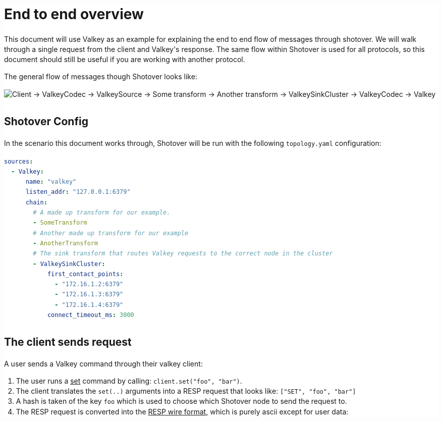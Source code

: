 # End to end overview

This document will use Valkey as an example for explaining the end to end flow of messages through shotover.
We will walk through a single request from the client and Valkey's response.
The same flow within Shotover is used for all protocols, so this document should still be useful if you are working with another protocol.

The general flow of messages though Shotover looks like:

![
Client -> ValkeyCodec -> ValkeySource -> Some transform -> Another transform -> ValkeySinkCluster -> ValkeyCodec -> Valkey
](end-to-end-overview.png)

## Shotover Config

In the scenario this document works through, Shotover will be run with the following `topology.yaml` configuration:

```yaml
sources:
  - Valkey:
      name: "valkey"
      listen_addr: "127.0.0.1:6379"
      chain:
        # A made up transform for our example.
        - SomeTransform
        # Another made up transform for our example
        - AnotherTransform
        # The sink transform that routes Valkey requests to the correct node in the cluster
        - ValkeySinkCluster:
            first_contact_points:
              - "172.16.1.2:6379"
              - "172.16.1.3:6379"
              - "172.16.1.4:6379"
            connect_timeout_ms: 3000
```

## The client sends request

A user sends a Valkey command through their valkey client:

1. The user runs a [set](https://valkey.io/commands/set/) command by calling: `client.set("foo", "bar")`.
2. The client translates the `set(..)` arguments into a RESP request that looks like: `["SET", "foo", "bar"]`
3. A hash is taken of the key `foo` which is used to choose which Shotover node to send the request to.
4. The RESP request is converted into the [RESP wire format](https://redis.io/docs/latest/develop/reference/protocol-spec/), which is purely ascii except for user data:


[^1]: Framing is how a protocol defines where individual messages begin and end.